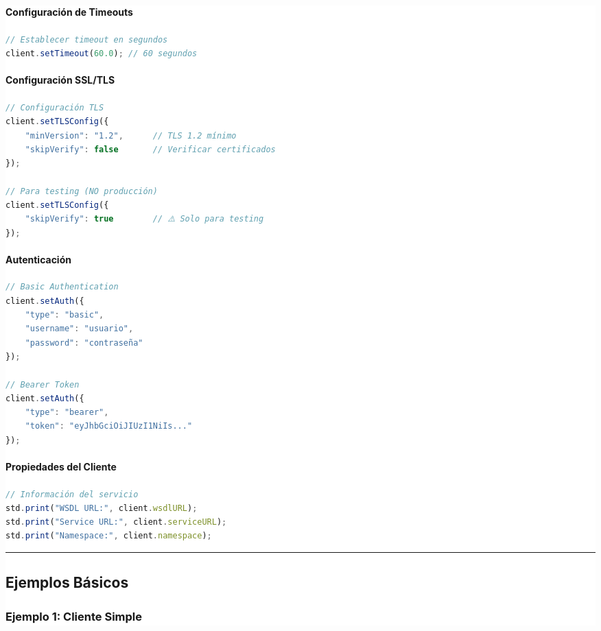 #### Configuración de Timeouts

```javascript
// Establecer timeout en segundos
client.setTimeout(60.0); // 60 segundos
```

#### Configuración SSL/TLS

```javascript
// Configuración TLS
client.setTLSConfig({
    "minVersion": "1.2",      // TLS 1.2 mínimo
    "skipVerify": false       // Verificar certificados
});

// Para testing (NO producción)
client.setTLSConfig({
    "skipVerify": true        // ⚠️ Solo para testing
});
```

#### Autenticación

```javascript
// Basic Authentication
client.setAuth({
    "type": "basic",
    "username": "usuario",
    "password": "contraseña"
});

// Bearer Token
client.setAuth({
    "type": "bearer",
    "token": "eyJhbGciOiJIUzI1NiIs..."
});
```

#### Propiedades del Cliente

```javascript
// Información del servicio
std.print("WSDL URL:", client.wsdlURL);
std.print("Service URL:", client.serviceURL);
std.print("Namespace:", client.namespace);
```

---

## Ejemplos Básicos

### Ejemplo 1: Cliente Simple
